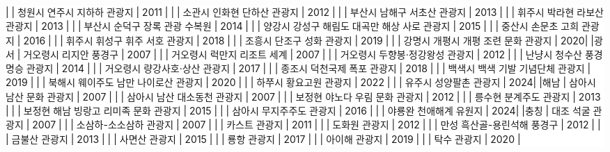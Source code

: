  |          | 청원시 연주시 지하하 관광지                 | 2011 |
 |          | 소관시 인화현 단하산 관광지                  | 2012 |
 |          | 부산시 남해구 서초산 관광지                  | 2013 |
 |          | 휘주시 박라현 라보산 관광지                  | 2013 |
 |          | 부산시 순덕구 장록 관광 수복원              | 2014 |
 |          | 양강시 강성구 해림도 대곡만 해상 사로 관광지 | 2015 |
 |          | 중산시 손문초 고희 관광지                   | 2016 |
 |          | 휘주시 휘성구 휘주 서호 관광지              | 2018 |
 |          | 조흥시 단조구 성화 관광지                   | 2019 |
 |          | 강명시 개평시 개평 조련 문화 관광지           | 2020|
|광서       | 거오령시 리지안 풍경구                      | 2007 |
 |          | 거오령시 럭만지 리조트 세계                  | 2007 |
 |          | 거오령시 두향봉·정강왕성 관광지              | 2012 |
 |          | 난냥시 청수산 풍경명승 관광지                | 2014 |
 |          | 거오령시 량강사호·상산 관광지               | 2017 |
 |          | 종조시 덕천국제 폭포 관광지                 | 2018 |
 |          | 백색시 백색 기발 기념단체 관광지             | 2019 |
 |          | 북해시 웨이주도 남만 나이로산 관광지          | 2020 |
 |          | 하쭈시 황요고원 관광지                       | 2022 |
 |          | 유주시 성양팔촌 관광지                       | 2024|
|해남       | 삼아시 남산 문화 관광지                     | 2007 |
 |          | 삼아시 남산 대소동천 관광지                 | 2007 |
 |          | 보정현 야노다 우림 문화 관광지               | 2012 |
 |          | 릉수현 분계주도 관광지                       | 2013 |
 |          | 보정현 해남 빙랑고 리미족 문화 관광지         | 2015 |
 |          | 삼아시 무지주주도 관광지                    | 2016 |
 |          | 야룡완 천애해계 유원지                      | 2024|
|충칭       | 대조 석굴 관광지                             | 2007 |
 |          | 소삼하-소소삼하 관광지                       | 2007 |
 |          | 카스트 관광지                                | 2011 |
 |          | 도화원 관광지                                | 2012 |
 |          | 만성 흑산골-용린석해 풍경구                 | 2012 |
 |          | 금불산 관광지                                | 2013 |
 |          | 사면산 관광지                                | 2015 |
 |          | 룡항 관광지                                  | 2017 |
 |          | 아이해 관광지                                | 2019 |
 |          | 탁수 관광지                                  | 2020 |